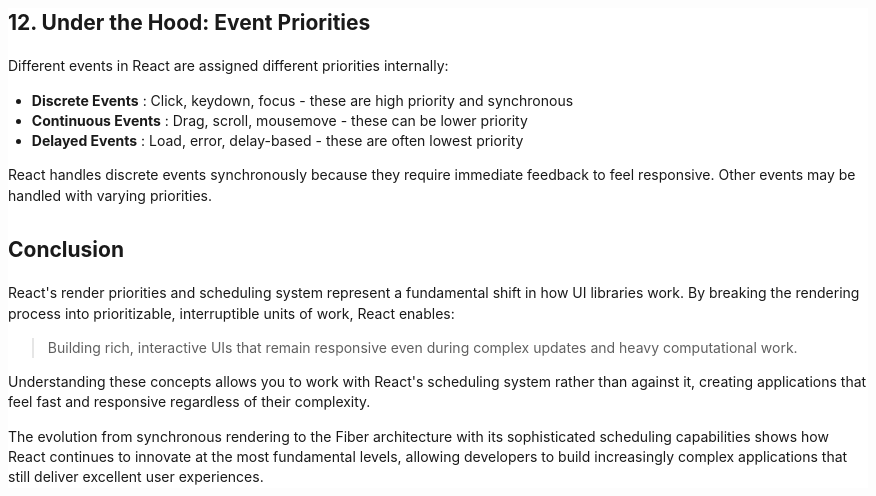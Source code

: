 ## 12. Under the Hood: Event Priorities

Different events in React are assigned different priorities internally:

* **Discrete Events** : Click, keydown, focus - these are high priority and synchronous
* **Continuous Events** : Drag, scroll, mousemove - these can be lower priority
* **Delayed Events** : Load, error, delay-based - these are often lowest priority

React handles discrete events synchronously because they require immediate feedback to feel responsive. Other events may be handled with varying priorities.

## Conclusion

React's render priorities and scheduling system represent a fundamental shift in how UI libraries work. By breaking the rendering process into prioritizable, interruptible units of work, React enables:

> Building rich, interactive UIs that remain responsive even during complex updates and heavy computational work.

Understanding these concepts allows you to work with React's scheduling system rather than against it, creating applications that feel fast and responsive regardless of their complexity.

The evolution from synchronous rendering to the Fiber architecture with its sophisticated scheduling capabilities shows how React continues to innovate at the most fundamental levels, allowing developers to build increasingly complex applications that still deliver excellent user experiences.
